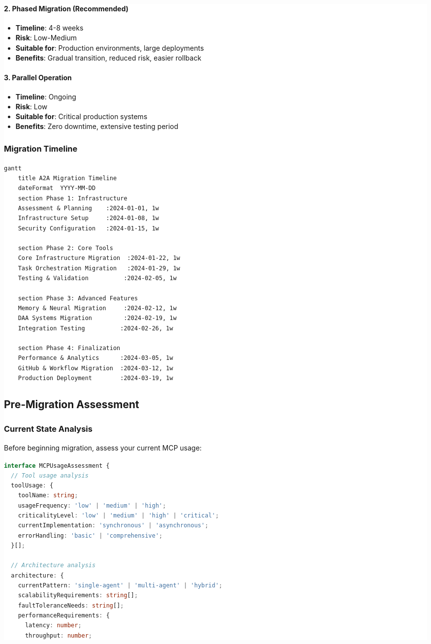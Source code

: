#### 2. Phased Migration (Recommended)
- **Timeline**: 4-8 weeks
- **Risk**: Low-Medium
- **Suitable for**: Production environments, large deployments
- **Benefits**: Gradual transition, reduced risk, easier rollback

#### 3. Parallel Operation
- **Timeline**: Ongoing
- **Risk**: Low
- **Suitable for**: Critical production systems
- **Benefits**: Zero downtime, extensive testing period

### Migration Timeline

```mermaid
gantt
    title A2A Migration Timeline
    dateFormat  YYYY-MM-DD
    section Phase 1: Infrastructure
    Assessment & Planning    :2024-01-01, 1w
    Infrastructure Setup     :2024-01-08, 1w
    Security Configuration   :2024-01-15, 1w
    
    section Phase 2: Core Tools
    Core Infrastructure Migration  :2024-01-22, 1w
    Task Orchestration Migration   :2024-01-29, 1w
    Testing & Validation          :2024-02-05, 1w
    
    section Phase 3: Advanced Features
    Memory & Neural Migration     :2024-02-12, 1w
    DAA Systems Migration         :2024-02-19, 1w
    Integration Testing          :2024-02-26, 1w
    
    section Phase 4: Finalization
    Performance & Analytics      :2024-03-05, 1w
    GitHub & Workflow Migration  :2024-03-12, 1w
    Production Deployment        :2024-03-19, 1w
```

## Pre-Migration Assessment

### Current State Analysis

Before beginning migration, assess your current MCP usage:

```typescript
interface MCPUsageAssessment {
  // Tool usage analysis
  toolUsage: {
    toolName: string;
    usageFrequency: 'low' | 'medium' | 'high';
    criticalityLevel: 'low' | 'medium' | 'high' | 'critical';
    currentImplementation: 'synchronous' | 'asynchronous';
    errorHandling: 'basic' | 'comprehensive';
  }[];
  
  // Architecture analysis
  architecture: {
    currentPattern: 'single-agent' | 'multi-agent' | 'hybrid';
    scalabilityRequirements: string[];
    faultToleranceNeeds: string[];
    performanceRequirements: {
      latency: number;
      throughput: number;
```